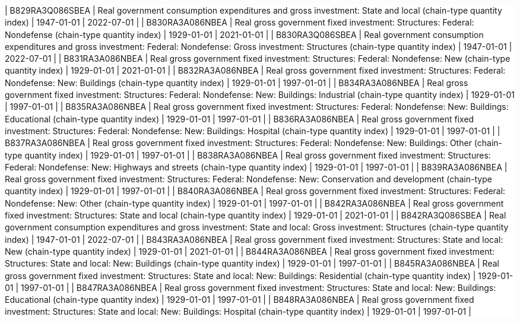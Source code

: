 | B829RA3Q086SBEA   | Real government consumption expenditures and gross investment: State and local (chain-type quantity index)                                                                                                                                              | 1947-01-01          | 2022-07-01        |
| B830RA3A086NBEA   | Real gross government fixed investment: Structures: Federal: Nondefense (chain-type quantity index)                                                                                                                                                     | 1929-01-01          | 2021-01-01        |
| B830RA3Q086SBEA   | Real government consumption expenditures and gross investment: Federal: Nondefense: Gross investment: Structures (chain-type quantity index)                                                                                                            | 1947-01-01          | 2022-07-01        |
| B831RA3A086NBEA   | Real gross government fixed investment: Structures: Federal: Nondefense: New (chain-type quantity index)                                                                                                                                                | 1929-01-01          | 2021-01-01        |
| B832RA3A086NBEA   | Real gross government fixed investment: Structures: Federal: Nondefense: New: Buildings (chain-type quantity index)                                                                                                                                     | 1929-01-01          | 1997-01-01        |
| B834RA3A086NBEA   | Real gross government fixed investment: Structures: Federal: Nondefense: New: Buildings: Industrial (chain-type quantity index)                                                                                                                         | 1929-01-01          | 1997-01-01        |
| B835RA3A086NBEA   | Real gross government fixed investment: Structures: Federal: Nondefense: New: Buildings: Educational (chain-type quantity index)                                                                                                                        | 1929-01-01          | 1997-01-01        |
| B836RA3A086NBEA   | Real gross government fixed investment: Structures: Federal: Nondefense: New: Buildings: Hospital (chain-type quantity index)                                                                                                                           | 1929-01-01          | 1997-01-01        |
| B837RA3A086NBEA   | Real gross government fixed investment: Structures: Federal: Nondefense: New: Buildings: Other (chain-type quantity index)                                                                                                                              | 1929-01-01          | 1997-01-01        |
| B838RA3A086NBEA   | Real gross government fixed investment: Structures: Federal: Nondefense: New: Highways and streets (chain-type quantity index)                                                                                                                          | 1929-01-01          | 1997-01-01        |
| B839RA3A086NBEA   | Real gross government fixed investment: Structures: Federal: Nondefense: New: Conservation and development (chain-type quantity index)                                                                                                                  | 1929-01-01          | 1997-01-01        |
| B840RA3A086NBEA   | Real gross government fixed investment: Structures: Federal: Nondefense: New: Other (chain-type quantity index)                                                                                                                                         | 1929-01-01          | 1997-01-01        |
| B842RA3A086NBEA   | Real gross government fixed investment: Structures: State and local (chain-type quantity index)                                                                                                                                                         | 1929-01-01          | 2021-01-01        |
| B842RA3Q086SBEA   | Real government consumption expenditures and gross investment: State and local: Gross investment: Structures (chain-type quantity index)                                                                                                                | 1947-01-01          | 2022-07-01        |
| B843RA3A086NBEA   | Real gross government fixed investment: Structures: State and local: New (chain-type quantity index)                                                                                                                                                    | 1929-01-01          | 2021-01-01        |
| B844RA3A086NBEA   | Real gross government fixed investment: Structures: State and local: New: Buildings (chain-type quantity index)                                                                                                                                         | 1929-01-01          | 1997-01-01        |
| B845RA3A086NBEA   | Real gross government fixed investment: Structures: State and local: New: Buildings: Residential (chain-type quantity index)                                                                                                                            | 1929-01-01          | 1997-01-01        |
| B847RA3A086NBEA   | Real gross government fixed investment: Structures: State and local: New: Buildings: Educational (chain-type quantity index)                                                                                                                            | 1929-01-01          | 1997-01-01        |
| B848RA3A086NBEA   | Real gross government fixed investment: Structures: State and local: New: Buildings: Hospital (chain-type quantity index)                                                                                                                               | 1929-01-01          | 1997-01-01        |